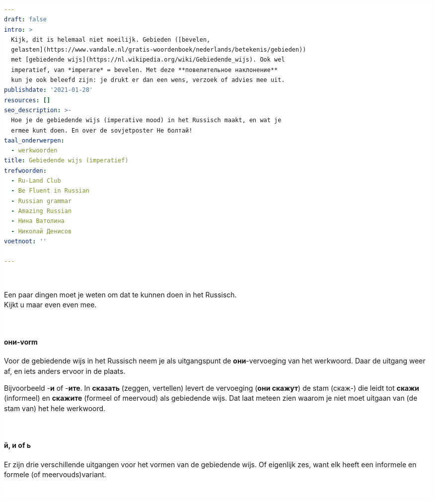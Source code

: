 ```yaml
---
draft: false
intro: >
  Kijk, dit is helemaal niet moeilijk. Gebieden ([bevelen,
  gelasten](https://www.vandale.nl/gratis-woordenboek/nederlands/betekenis/gebieden))
  met [gebiedende wijs](https://nl.wikipedia.org/wiki/Gebiedende_wijs). Ook wel
  imperatief, van *imperare* = bevelen. Met deze **повелительное наклонение**
  kun je ook beleefd zijn: je drukt er dan een wens, verzoek of advies mee uit.
publishdate: '2021-01-28'
resources: []
seo_description: >-
  Hoe je de gebiedende wijs (imperative mood) in het Russisch maakt, en wat je
  ermee kunt doen. En over de sovjetposter Не болтай! 
taal_onderwerpen:
  - werkwoorden
title: Gebiedende wijs (imperatief)
trefwoorden:
  - Ru-Land Club
  - Be Fluent in Russian
  - Russian grammar
  - Amazing Russian
  - Нина Ватолина
  - Николай Денисов
voetnoot: ''

---
```


<br/>

Een paar dingen moet je weten om dat te kunnen doen in het Russisch.<br/>
Kijkt u maar even even mee.

<br/>

#### они-vorm

Voor de gebiedende wijs in het Russisch neem je als uitgangspunt de **они**-vervoeging  van het werkwoord. Daar de uitgang weer af, en iets anders ervoor in de plaats.

Bijvoorbeeld -**и** of -**ите**. In **сказать** (zeggen, vertellen) levert de vervoeging (**они скажут**) de stam (скаж-) die leidt tot **скажи** (informeel) en **скажите** (formeel of meervoud) als gebiedende wijs. Dat laat meteen zien waarom je niet moet uitgaan van (de stam van) het hele werkwoord.

 <br/>

#### й, и of ь

Er zijn drie verschillende uitgangen voor het vormen van de gebiedende wijs. Of eigenlijk zes, want elk heeft een informele en formele (of meervouds)variant.

 <br/>
